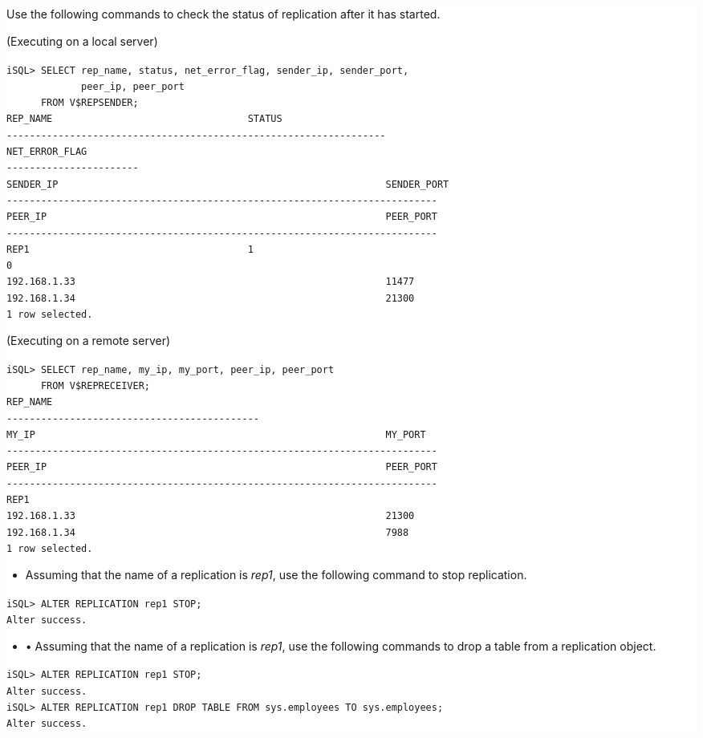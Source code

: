 Use the following commands to check the status of replication after it has started.

(Executing on a local server)

```
iSQL> SELECT rep_name, status, net_error_flag, sender_ip, sender_port,
             peer_ip, peer_port 
      FROM V$REPSENDER;
REP_NAME                                  STATUS               
------------------------------------------------------------------
NET_ERROR_FLAG       
-----------------------
SENDER_IP                                                         SENDER_PORT
---------------------------------------------------------------------------
PEER_IP                                                           PEER_PORT   
---------------------------------------------------------------------------
REP1                                      1                    
0                    
192.168.1.33                                                      11477       
192.168.1.34                                                      21300       
1 row selected.
```

(Executing on a remote server)

```
iSQL> SELECT rep_name, my_ip, my_port, peer_ip, peer_port 
      FROM V$REPRECEIVER;
REP_NAME                                  
--------------------------------------------
MY_IP                                                             MY_PORT     
---------------------------------------------------------------------------
PEER_IP                                                           PEER_PORT   
---------------------------------------------------------------------------
REP1                                      
192.168.1.33                                                      21300       
192.168.1.34                                                      7988        
1 row selected.
```

-   Assuming that the name of a replication is *rep1*, use the following command to stop replication.

```
iSQL> ALTER REPLICATION rep1 STOP;
Alter success.
```

-   • Assuming that the name of a replication is *rep1*, use the following commands to drop a table from a replication object.

```
iSQL> ALTER REPLICATION rep1 STOP;
Alter success.
iSQL> ALTER REPLICATION rep1 DROP TABLE FROM sys.employees TO sys.employees;
Alter success.
```
